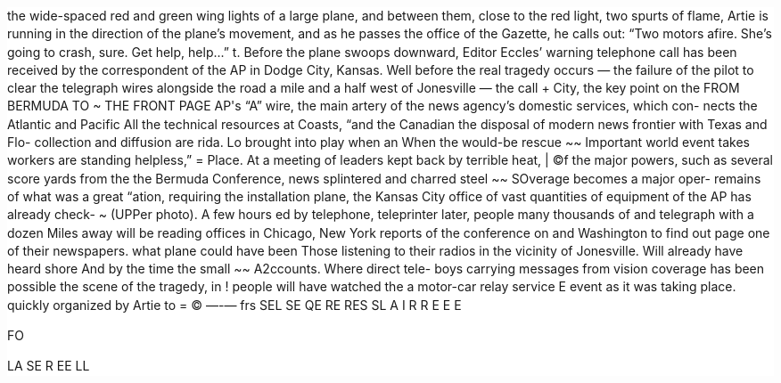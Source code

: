  
the wide-spaced red and green wing lights of a large plane, 
and between them, close to the red light, two spurts of flame, 
Artie is running in the direction of the plane’s movement, and 
as he passes the office of the Gazette, he calls out: “Two motors 
afire. She’s going to crash, sure. Get help, help...” t. 
Before the plane swoops downward, Editor Eccles’ warning 
telephone call has been received by the correspondent of the 
AP in Dodge City, Kansas. Well before the real tragedy occurs 
— the failure of the pilot to clear the telegraph wires alongside 
the road a mile and a half 
west of Jonesville — the call + 
City, the key point on the FROM BERMUDA TO 
~ THE FRONT PAGE 
AP's “A” wire, the main 
artery of the news agency’s 
domestic services, which con- 
nects the Atlantic and Pacific All the technical resources at 
Coasts, “and the Canadian the disposal of modern news 
frontier with Texas and Flo- collection and diffusion are 
rida. Lo brought into play when an 
When the would-be rescue ~~ Important world event takes 
workers are standing helpless,” = Place. At a meeting of leaders 
kept back by terrible heat, | ©f the major powers, such as 
several score yards from the the Bermuda Conference, news 
splintered and charred steel ~~ SOverage becomes a major oper- 
remains of what was a great “ation, requiring the installation 
plane, the Kansas City office of vast quantities of equipment 
of the AP has already check- ~ (UPPer photo). A few hours 
ed by telephone, teleprinter later, people many thousands of 
and telegraph with a dozen Miles away will be reading 
offices in Chicago, New York reports of the conference on 
and Washington to find out page one of their newspapers. 
what plane could have been Those listening to their radios 
in the vicinity of Jonesville. Will already have heard shore 
And by the time the small ~~ A2ccounts. Where direct tele- 
boys carrying messages from vision coverage has been possible 
the scene of the tragedy, in ! people will have watched the 
a motor-car relay service E event as it was taking place. 
quickly organized by Artie to = © —-— frs SEL SE QE RE RES 
SL
A 
I
R
R
E
E
E
 
FO
 
LA
SE
R 
EE 
LL
 